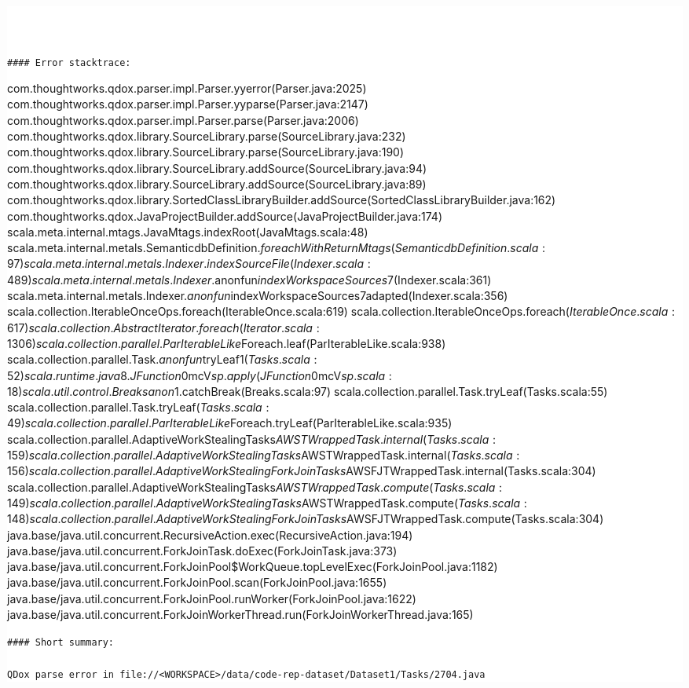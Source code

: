 ```



#### Error stacktrace:

```
com.thoughtworks.qdox.parser.impl.Parser.yyerror(Parser.java:2025)
	com.thoughtworks.qdox.parser.impl.Parser.yyparse(Parser.java:2147)
	com.thoughtworks.qdox.parser.impl.Parser.parse(Parser.java:2006)
	com.thoughtworks.qdox.library.SourceLibrary.parse(SourceLibrary.java:232)
	com.thoughtworks.qdox.library.SourceLibrary.parse(SourceLibrary.java:190)
	com.thoughtworks.qdox.library.SourceLibrary.addSource(SourceLibrary.java:94)
	com.thoughtworks.qdox.library.SourceLibrary.addSource(SourceLibrary.java:89)
	com.thoughtworks.qdox.library.SortedClassLibraryBuilder.addSource(SortedClassLibraryBuilder.java:162)
	com.thoughtworks.qdox.JavaProjectBuilder.addSource(JavaProjectBuilder.java:174)
	scala.meta.internal.mtags.JavaMtags.indexRoot(JavaMtags.scala:48)
	scala.meta.internal.metals.SemanticdbDefinition$.foreachWithReturnMtags(SemanticdbDefinition.scala:97)
	scala.meta.internal.metals.Indexer.indexSourceFile(Indexer.scala:489)
	scala.meta.internal.metals.Indexer.$anonfun$indexWorkspaceSources$7(Indexer.scala:361)
	scala.meta.internal.metals.Indexer.$anonfun$indexWorkspaceSources$7$adapted(Indexer.scala:356)
	scala.collection.IterableOnceOps.foreach(IterableOnce.scala:619)
	scala.collection.IterableOnceOps.foreach$(IterableOnce.scala:617)
	scala.collection.AbstractIterator.foreach(Iterator.scala:1306)
	scala.collection.parallel.ParIterableLike$Foreach.leaf(ParIterableLike.scala:938)
	scala.collection.parallel.Task.$anonfun$tryLeaf$1(Tasks.scala:52)
	scala.runtime.java8.JFunction0$mcV$sp.apply(JFunction0$mcV$sp.scala:18)
	scala.util.control.Breaks$$anon$1.catchBreak(Breaks.scala:97)
	scala.collection.parallel.Task.tryLeaf(Tasks.scala:55)
	scala.collection.parallel.Task.tryLeaf$(Tasks.scala:49)
	scala.collection.parallel.ParIterableLike$Foreach.tryLeaf(ParIterableLike.scala:935)
	scala.collection.parallel.AdaptiveWorkStealingTasks$AWSTWrappedTask.internal(Tasks.scala:159)
	scala.collection.parallel.AdaptiveWorkStealingTasks$AWSTWrappedTask.internal$(Tasks.scala:156)
	scala.collection.parallel.AdaptiveWorkStealingForkJoinTasks$AWSFJTWrappedTask.internal(Tasks.scala:304)
	scala.collection.parallel.AdaptiveWorkStealingTasks$AWSTWrappedTask.compute(Tasks.scala:149)
	scala.collection.parallel.AdaptiveWorkStealingTasks$AWSTWrappedTask.compute$(Tasks.scala:148)
	scala.collection.parallel.AdaptiveWorkStealingForkJoinTasks$AWSFJTWrappedTask.compute(Tasks.scala:304)
	java.base/java.util.concurrent.RecursiveAction.exec(RecursiveAction.java:194)
	java.base/java.util.concurrent.ForkJoinTask.doExec(ForkJoinTask.java:373)
	java.base/java.util.concurrent.ForkJoinPool$WorkQueue.topLevelExec(ForkJoinPool.java:1182)
	java.base/java.util.concurrent.ForkJoinPool.scan(ForkJoinPool.java:1655)
	java.base/java.util.concurrent.ForkJoinPool.runWorker(ForkJoinPool.java:1622)
	java.base/java.util.concurrent.ForkJoinWorkerThread.run(ForkJoinWorkerThread.java:165)
```
#### Short summary: 

QDox parse error in file://<WORKSPACE>/data/code-rep-dataset/Dataset1/Tasks/2704.java